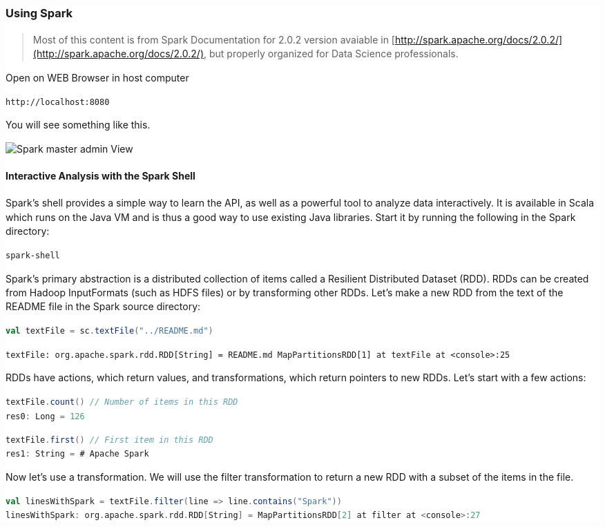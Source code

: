 ### Using Spark

> Most of this content is from Spark Documentation for 2.0.2 version avaiable in [http://spark.apache.org/docs/2.0.2/](http://spark.apache.org/docs/2.0.2/), but properly organized for Data Science professionals.

Open on WEB Browser in host computer

```
http://localhost:8080
```

You will see something like this.

![Spark master admin View](https://raw.githubusercontent.com/joao-parana/spark/master/docs/images/spark-master-admin.png)

#### Interactive Analysis with the Spark Shell

Spark’s shell provides a simple way to learn the API, as well as a powerful tool 
to analyze data interactively. It is available in Scala which runs on the Java VM 
and is thus a good way to use existing Java libraries. Start it by running the 
following in the Spark directory:

```bash
spark-shell
```

Spark’s primary abstraction is a distributed collection of items called a 
Resilient Distributed Dataset (RDD). RDDs can be created from Hadoop 
InputFormats (such as HDFS files) or by transforming other RDDs. Let’s make 
a new RDD from the text of the README file in the Spark source directory:

```scala
val textFile = sc.textFile("../README.md")
```

```
textFile: org.apache.spark.rdd.RDD[String] = README.md MapPartitionsRDD[1] at textFile at <console>:25
```
RDDs have actions, which return values, and transformations, which return 
pointers to new RDDs. Let’s start with a few actions:

```scala
textFile.count() // Number of items in this RDD
res0: Long = 126
```

```scala
textFile.first() // First item in this RDD
res1: String = # Apache Spark
```

Now let’s use a transformation. We will use the filter transformation to return 
a new RDD with a subset of the items in the file.

```scala
val linesWithSpark = textFile.filter(line => line.contains("Spark"))
linesWithSpark: org.apache.spark.rdd.RDD[String] = MapPartitionsRDD[2] at filter at <console>:27
```

